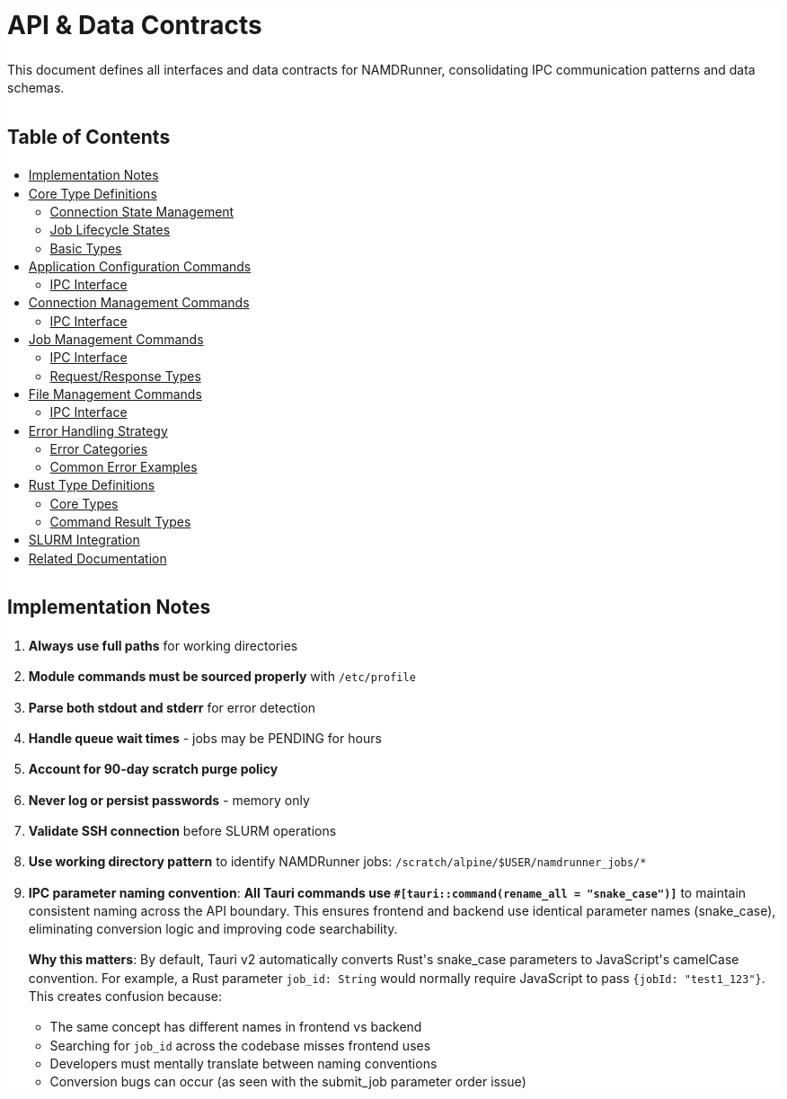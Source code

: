 # API & Data Contracts

This document defines all interfaces and data contracts for NAMDRunner, consolidating IPC communication patterns and data schemas.

## Table of Contents
- [Implementation Notes](#implementation-notes)
- [Core Type Definitions](#core-type-definitions)
  - [Connection State Management](#connection-state-management)
  - [Job Lifecycle States](#job-lifecycle-states)
  - [Basic Types](#basic-types)
- [Application Configuration Commands](#application-configuration-commands)
  - [IPC Interface](#ipc-interface)
- [Connection Management Commands](#connection-management-commands)
  - [IPC Interface](#ipc-interface-1)
- [Job Management Commands](#job-management-commands)
  - [IPC Interface](#ipc-interface-2)
  - [Request/Response Types](#requestresponse-types)
- [File Management Commands](#file-management-commands)
  - [IPC Interface](#ipc-interface-3)
- [Error Handling Strategy](#error-handling-strategy)
  - [Error Categories](#error-categories)
  - [Common Error Examples](#common-error-examples)
- [Rust Type Definitions](#rust-type-definitions)
  - [Core Types](#core-types)
  - [Command Result Types](#command-result-types)
- [SLURM Integration](#slurm-integration)
- [Related Documentation](#related-documentation)

## Implementation Notes

1. **Always use full paths** for working directories
2. **Module commands must be sourced properly** with `/etc/profile`
3. **Parse both stdout and stderr** for error detection
4. **Handle queue wait times** - jobs may be PENDING for hours
5. **Account for 90-day scratch purge policy**
6. **Never log or persist passwords** - memory only
7. **Validate SSH connection** before SLURM operations
8. **Use working directory pattern** to identify NAMDRunner jobs: `/scratch/alpine/$USER/namdrunner_jobs/*`
9. **IPC parameter naming convention**: **All Tauri commands use `#[tauri::command(rename_all = "snake_case")]`** to maintain consistent naming across the API boundary. This ensures frontend and backend use identical parameter names (snake_case), eliminating conversion logic and improving code searchability.

   **Why this matters**: By default, Tauri v2 automatically converts Rust's snake_case parameters to JavaScript's camelCase convention. For example, a Rust parameter `job_id: String` would normally require JavaScript to pass `{jobId: "test1_123"}`. This creates confusion because:
   - The same concept has different names in frontend vs backend
   - Searching for `job_id` across the codebase misses frontend uses
   - Developers must mentally translate between naming conventions
   - Conversion bugs can occur (as seen with the submit_job parameter order issue)
